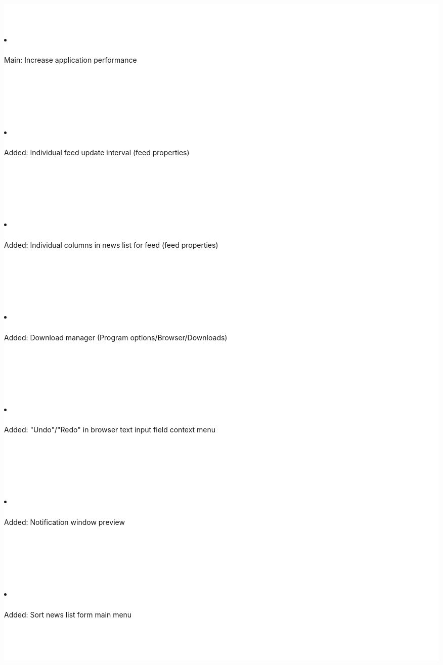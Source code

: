 <br>
<br>
<br>
<LI><br>
<br>
Main: Increase application performance<br>
<br>
</LI><br>
<br>
<br>
<br>
<br>
<LI><br>
<br>
Added: Individual feed update interval (feed properties)<br>
<br>
</LI><br>
<br>
<br>
<br>
<br>
<LI><br>
<br>
Added: Individual columns in news list for feed (feed properties)<br>
<br>
</LI><br>
<br>
<br>
<br>
<br>
<LI><br>
<br>
Added: Download manager (Program options/Browser/Downloads)<br>
<br>
</LI><br>
<br>
<br>
<br>
<br>
<LI><br>
<br>
Added: "Undo"/"Redo" in browser text input field context menu<br>
<br>
</LI><br>
<br>
<br>
<br>
<br>
<LI><br>
<br>
Added: Notification window preview<br>
<br>
</LI><br>
<br>
<br>
<br>
<br>
<LI><br>
<br>
Added: Sort news list form main menu<br>
<br>
</LI><br>
<br>
<br>